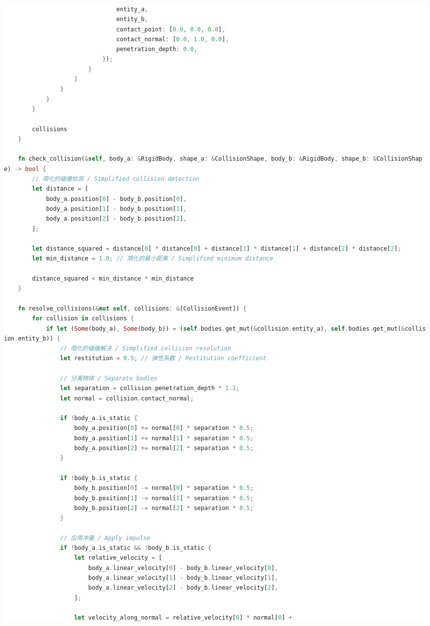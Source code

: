 ```rust
                                entity_a,
                                entity_b,
                                contact_point: [0.0, 0.0, 0.0],
                                contact_normal: [0.0, 1.0, 0.0],
                                penetration_depth: 0.0,
                            });
                        }
                    }
                }
            }
        }
        
        collisions
    }
    
    fn check_collision(&self, body_a: &RigidBody, shape_a: &CollisionShape, body_b: &RigidBody, shape_b: &CollisionShape) -> bool {
        // 简化的碰撞检测 / Simplified collision detection
        let distance = [
            body_a.position[0] - body_b.position[0],
            body_a.position[1] - body_b.position[1],
            body_a.position[2] - body_b.position[2],
        ];
        
        let distance_squared = distance[0] * distance[0] + distance[1] * distance[1] + distance[2] * distance[2];
        let min_distance = 1.0; // 简化的最小距离 / Simplified minimum distance
        
        distance_squared < min_distance * min_distance
    }
    
    fn resolve_collisions(&mut self, collisions: &[CollisionEvent]) {
        for collision in collisions {
            if let (Some(body_a), Some(body_b)) = (self.bodies.get_mut(&collision.entity_a), self.bodies.get_mut(&collision.entity_b)) {
                // 简化的碰撞解决 / Simplified collision resolution
                let restitution = 0.5; // 弹性系数 / Restitution coefficient
                
                // 分离物体 / Separate bodies
                let separation = collision.penetration_depth * 1.1;
                let normal = collision.contact_normal;
                
                if !body_a.is_static {
                    body_a.position[0] += normal[0] * separation * 0.5;
                    body_a.position[1] += normal[1] * separation * 0.5;
                    body_a.position[2] += normal[2] * separation * 0.5;
                }
                
                if !body_b.is_static {
                    body_b.position[0] -= normal[0] * separation * 0.5;
                    body_b.position[1] -= normal[1] * separation * 0.5;
                    body_b.position[2] -= normal[2] * separation * 0.5;
                }
                
                // 应用冲量 / Apply impulse
                if !body_a.is_static && !body_b.is_static {
                    let relative_velocity = [
                        body_a.linear_velocity[0] - body_b.linear_velocity[0],
                        body_a.linear_velocity[1] - body_b.linear_velocity[1],
                        body_a.linear_velocity[2] - body_b.linear_velocity[2],
                    ];
                    
                    let velocity_along_normal = relative_velocity[0] * normal[0] + 
```